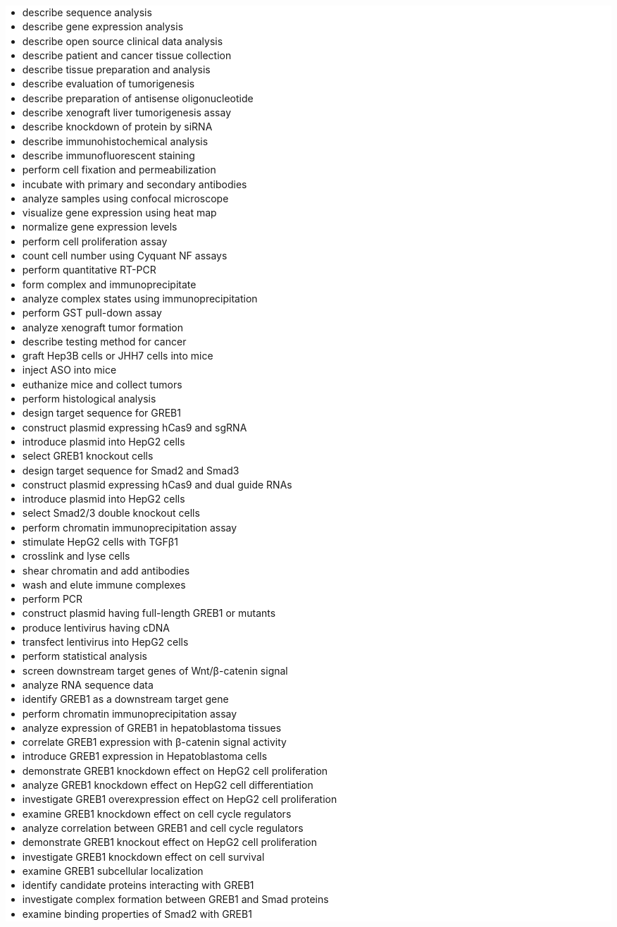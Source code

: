 - describe sequence analysis
- describe gene expression analysis
- describe open source clinical data analysis
- describe patient and cancer tissue collection
- describe tissue preparation and analysis
- describe evaluation of tumorigenesis
- describe preparation of antisense oligonucleotide
- describe xenograft liver tumorigenesis assay
- describe knockdown of protein by siRNA
- describe immunohistochemical analysis
- describe immunofluorescent staining
- perform cell fixation and permeabilization
- incubate with primary and secondary antibodies
- analyze samples using confocal microscope
- visualize gene expression using heat map
- normalize gene expression levels
- perform cell proliferation assay
- count cell number using Cyquant NF assays
- perform quantitative RT-PCR
- form complex and immunoprecipitate
- analyze complex states using immunoprecipitation
- perform GST pull-down assay
- analyze xenograft tumor formation
- describe testing method for cancer
- graft Hep3B cells or JHH7 cells into mice
- inject ASO into mice
- euthanize mice and collect tumors
- perform histological analysis
- design target sequence for GREB1
- construct plasmid expressing hCas9 and sgRNA
- introduce plasmid into HepG2 cells
- select GREB1 knockout cells
- design target sequence for Smad2 and Smad3
- construct plasmid expressing hCas9 and dual guide RNAs
- introduce plasmid into HepG2 cells
- select Smad2/3 double knockout cells
- perform chromatin immunoprecipitation assay
- stimulate HepG2 cells with TGFβ1
- crosslink and lyse cells
- shear chromatin and add antibodies
- wash and elute immune complexes
- perform PCR
- construct plasmid having full-length GREB1 or mutants
- produce lentivirus having cDNA
- transfect lentivirus into HepG2 cells
- perform statistical analysis
- screen downstream target genes of Wnt/β-catenin signal
- analyze RNA sequence data
- identify GREB1 as a downstream target gene
- perform chromatin immunoprecipitation assay
- analyze expression of GREB1 in hepatoblastoma tissues
- correlate GREB1 expression with β-catenin signal activity
- introduce GREB1 expression in Hepatoblastoma cells
- demonstrate GREB1 knockdown effect on HepG2 cell proliferation
- analyze GREB1 knockdown effect on HepG2 cell differentiation
- investigate GREB1 overexpression effect on HepG2 cell proliferation
- examine GREB1 knockdown effect on cell cycle regulators
- analyze correlation between GREB1 and cell cycle regulators
- demonstrate GREB1 knockout effect on HepG2 cell proliferation
- investigate GREB1 knockdown effect on cell survival
- examine GREB1 subcellular localization
- identify candidate proteins interacting with GREB1
- investigate complex formation between GREB1 and Smad proteins
- examine binding properties of Smad2 with GREB1